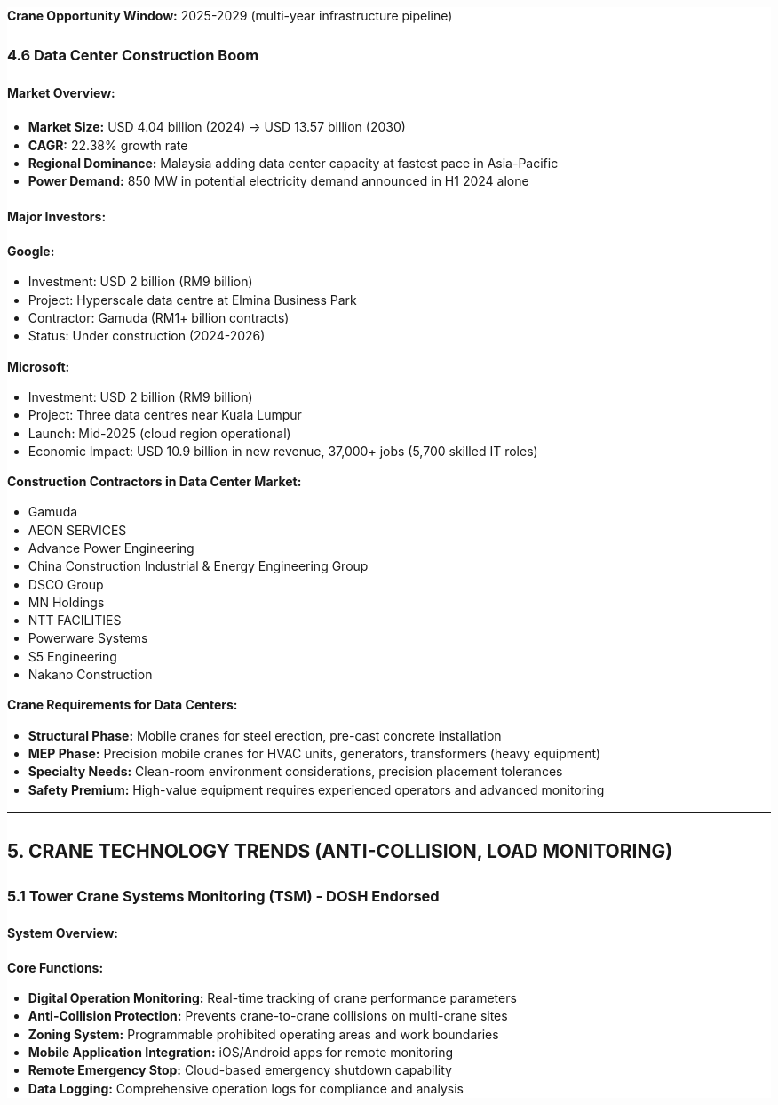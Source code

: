 **Crane Opportunity Window:** 2025-2029 (multi-year infrastructure pipeline)

### 4.6 Data Center Construction Boom

#### **Market Overview:**
- **Market Size:** USD 4.04 billion (2024) → USD 13.57 billion (2030)
- **CAGR:** 22.38% growth rate
- **Regional Dominance:** Malaysia adding data center capacity at fastest pace in Asia-Pacific
- **Power Demand:** 850 MW in potential electricity demand announced in H1 2024 alone

#### **Major Investors:**

**Google:**
- Investment: USD 2 billion (RM9 billion)
- Project: Hyperscale data centre at Elmina Business Park
- Contractor: Gamuda (RM1+ billion contracts)
- Status: Under construction (2024-2026)

**Microsoft:**
- Investment: USD 2 billion (RM9 billion)
- Project: Three data centres near Kuala Lumpur
- Launch: Mid-2025 (cloud region operational)
- Economic Impact: USD 10.9 billion in new revenue, 37,000+ jobs (5,700 skilled IT roles)

**Construction Contractors in Data Center Market:**
- Gamuda
- AEON SERVICES
- Advance Power Engineering
- China Construction Industrial & Energy Engineering Group
- DSCO Group
- MN Holdings
- NTT FACILITIES
- Powerware Systems
- S5 Engineering
- Nakano Construction

**Crane Requirements for Data Centers:**
- **Structural Phase:** Mobile cranes for steel erection, pre-cast concrete installation
- **MEP Phase:** Precision mobile cranes for HVAC units, generators, transformers (heavy equipment)
- **Specialty Needs:** Clean-room environment considerations, precision placement tolerances
- **Safety Premium:** High-value equipment requires experienced operators and advanced monitoring

---

## 5. CRANE TECHNOLOGY TRENDS (ANTI-COLLISION, LOAD MONITORING)

### 5.1 Tower Crane Systems Monitoring (TSM) - DOSH Endorsed

#### **System Overview:**

**Core Functions:**
- **Digital Operation Monitoring:** Real-time tracking of crane performance parameters
- **Anti-Collision Protection:** Prevents crane-to-crane collisions on multi-crane sites
- **Zoning System:** Programmable prohibited operating areas and work boundaries
- **Mobile Application Integration:** iOS/Android apps for remote monitoring
- **Remote Emergency Stop:** Cloud-based emergency shutdown capability
- **Data Logging:** Comprehensive operation logs for compliance and analysis

